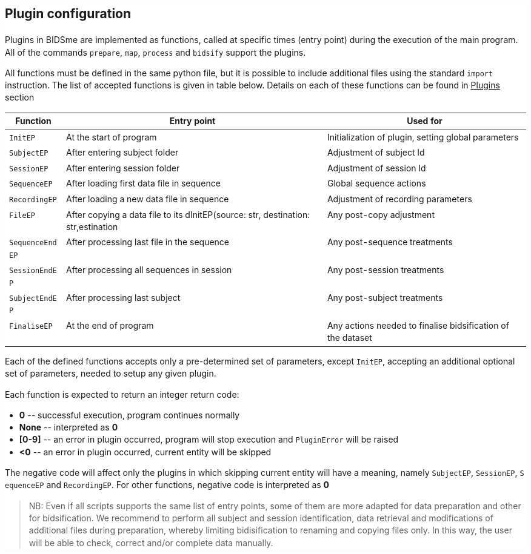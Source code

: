 ## Plugin configuration
Plugins in BIDSme are implemented as functions, called at 
specific times (entry point) during the execution of the main program. All of the commands `prepare`, 
`map`, `process` and `bidsify` support the plugins.

All functions must be defined in the same python file, but it is possible to include additional
files using the standard `import` instruction. The list of accepted functions is given in table below. 
Details on each of these functions can be found in [Plugins](#plugins) section

| Function | Entry point | Used for |
| ----------- | -------------- | ------------|
| `InitEP`  | At the start of program | Initialization of plugin, setting global parameters |
| `SubjectEP` | After entering subject folder | Adjustment of subject Id |
| `SessionEP` | After entering session folder | Adjustment of session Id |
| `SequenceEP` | After loading first data file in sequence | Global sequence actions |
| `RecordingEP`| After loading a new data file in sequence | Adjustment of recording parameters |
| `FileEP`| After copying a data file to its dInitEP(source: str, destination: str,estination | Any post-copy adjustment |
| `SequenceEndEP`| After processing last file in the sequence | Any post-sequence treatments |
| `SessionEndEP`| After processing all sequences in session | Any post-session treatments |
| `SubjectEndEP`| After processing last subject | Any post-subject treatments |
| `FinaliseEP`| At the end of program | Any actions needed to finalise bidsification of the dataset |

Each of the defined functions accepts only a pre-determined set of parameters, except `InitEP`, 
accepting an additional optional set of parameters, needed to setup any given plugin.

Each function is expected to return an integer return code:

- **0** -- successful execution, program continues normally
- **None** -- interpreted as **0**
- **[0-9]** -- an error in plugin occurred, program will stop execution
 and `PluginError` will be raised
- **<0** -- an error in plugin occurred, current entity will be skipped

The negative code will affect only the plugins in which skipping current entity
will have a meaning, namely `SubjectEP`, `SessionEP`, `SequenceEP` and `RecordingEP`.
For other functions, negative code is interpreted as **0**

> NB: Even if all scripts supports the same list of entry points, some of them 
are more adapted for data preparation and other for bidsification.
We recommend to perform all subject and session
identification, data retrieval and modifications of additional files during
preparation, whereby limiting bidisification  to renaming and 
copying files only. In this way, the user will be able to check, correct
and/or complete data manually. 
